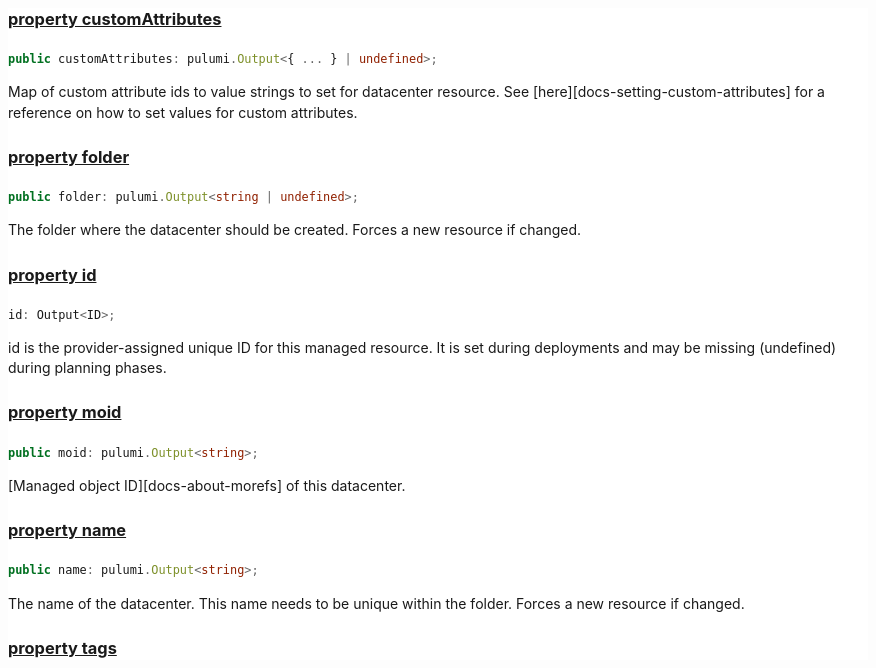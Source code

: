 <h3 class="pdoc-member-header">
<a class="pdoc-child-name" href="/datacenter.ts#L30">property customAttributes</a>
</h3>

```typescript
public customAttributes: pulumi.Output<{ ... } | undefined>;
```


Map of custom attribute ids to value
strings to set for datacenter resource. See
[here][docs-setting-custom-attributes] for a reference on how to set values
for custom attributes.

<h3 class="pdoc-member-header">
<a class="pdoc-child-name" href="/datacenter.ts#L35">property folder</a>
</h3>

```typescript
public folder: pulumi.Output<string | undefined>;
```


The folder where the datacenter should be created.
Forces a new resource if changed.

<h3 class="pdoc-member-header">
<a class="pdoc-child-name" href="/node_modules/@pulumi/pulumi/resource.d.ts#L80">property id</a>
</h3>

```typescript
id: Output<ID>;
```


id is the provider-assigned unique ID for this managed resource.  It is set during
deployments and may be missing (undefined) during planning phases.

<h3 class="pdoc-member-header">
<a class="pdoc-child-name" href="/datacenter.ts#L39">property moid</a>
</h3>

```typescript
public moid: pulumi.Output<string>;
```


[Managed object ID][docs-about-morefs] of this datacenter.

<h3 class="pdoc-member-header">
<a class="pdoc-child-name" href="/datacenter.ts#L44">property name</a>
</h3>

```typescript
public name: pulumi.Output<string>;
```


The name of the datacenter. This name needs to be unique
within the folder. Forces a new resource if changed.

<h3 class="pdoc-member-header">
<a class="pdoc-child-name" href="/datacenter.ts#L49">property tags</a>
</h3>


[docs-r-vsphere-datastore-cluster]: /docs/providers/vsphere/r/datastore_cluster.html
[ref-vsphere-drs-clusters]: https://docs.vmware.com/en/VMware-vSphere/6.5/com.vmware.vsphere.resmgmt.doc/GUID-8ACF3502-5314-469F-8CC9-4A9BD5925BC2.html
[ref-vsphere-ha-clusters]: https://docs.vmware.com/en/VMware-vSphere/6.5/com.vmware.vsphere.avail.doc/GUID-5432CA24-14F1-44E3-87FB-61D937831CF6.html
[tf-vsphere-cluster-resource]: /docs/providers/vsphere/r/compute_cluster.html
[tf-vsphere-cluster-data-source]: /docs/providers/vsphere/d/compute_cluster.html
[tf-vsphere-cluster-vm-host-rule-resource]: /docs/providers/vsphere/r/compute_cluster_vm_host_rule.html
[tf-vsphere-cluster-resource]: /docs/providers/vsphere/r/compute_cluster.html
[tf-vsphere-cluster-data-source]: /docs/providers/vsphere/d/compute_cluster.html
[tf-vsphere-cluster-vm-host-rule-resource]: /docs/providers/vsphere/r/compute_cluster_vm_host_rule.html
[tf-vsphere-cluster-resource]: /docs/providers/vsphere/r/compute_cluster.html
[tf-vsphere-cluster-data-source]: /docs/providers/vsphere/d/compute_cluster.html
[tf-vsphere-cluster-vm-host-rule-resource]: /docs/providers/vsphere/r/compute_cluster_vm_host_rule.html
[tf-vsphere-cluster-resource]: /docs/providers/vsphere/r/compute_cluster.html
[tf-vsphere-cluster-data-source]: /docs/providers/vsphere/d/compute_cluster.html
[tf-vsphere-cluster-vm-group-resource]: /docs/providers/vsphere/r/compute_cluster_vm_group.html
[tf-vsphere-cluster-resource]: /docs/providers/vsphere/r/compute_cluster.html
[tf-vsphere-cluster-data-source]: /docs/providers/vsphere/d/compute_cluster.html
[tf-vsphere-cluster-vm-dependency-rule-resource]: /docs/providers/vsphere/r/compute_cluster_vm_dependency_rule.html
[tf-vsphere-cluster-vm-host-rule-resource]: /docs/providers/vsphere/r/compute_cluster_vm_host_rule.html
[tf-vsphere-cluster-resource]: /docs/providers/vsphere/r/compute_cluster.html
[tf-vsphere-cluster-data-source]: /docs/providers/vsphere/d/compute_cluster.html
[tf-vsphere-cluster-vm-group-resource]: /docs/providers/vsphere/r/compute_cluster_vm_group.html
[tf-vsphere-cluster-host-group-resource]: /docs/providers/vsphere/r/compute_cluster_host_group.html
[ext-custom-attributes]: https://docs.vmware.com/en/VMware-vSphere/6.5/com.vmware.vsphere.vcenterhost.doc/GUID-73606C4C-763C-4E27-A1DA-032E4C46219D.html
[ref-vsphere-datastore-clusters]: https://docs.vmware.com/en/VMware-vSphere/6.5/com.vmware.vsphere.resmgmt.doc/GUID-598DF695-107E-406B-9C95-0AF961FC227A.html
[tf-vsphere-datastore-cluster-resource]: /docs/providers/vsphere/r/datastore_cluster.html
[tf-vsphere-datastore-cluster-data-source]: /docs/providers/vsphere/d/datastore_cluster.html
[distributed-virtual-switch]: /docs/providers/vsphere/r/distributed_virtual_switch.html
[ref-vsphere-net-concepts]: https://docs.vmware.com/en/VMware-vSphere/6.5/com.vmware.vsphere.networking.doc/GUID-2B11DBB8-CB3C-4AFF-8885-EFEA0FC562F4.html
[ref-vsphere-dvportgroup]: https://docs.vmware.com/en/VMware-vSphere/6.5/com.vmware.vsphere.networking.doc/GUID-69933F6E-2442-46CF-AA17-1196CB9A0A09.html